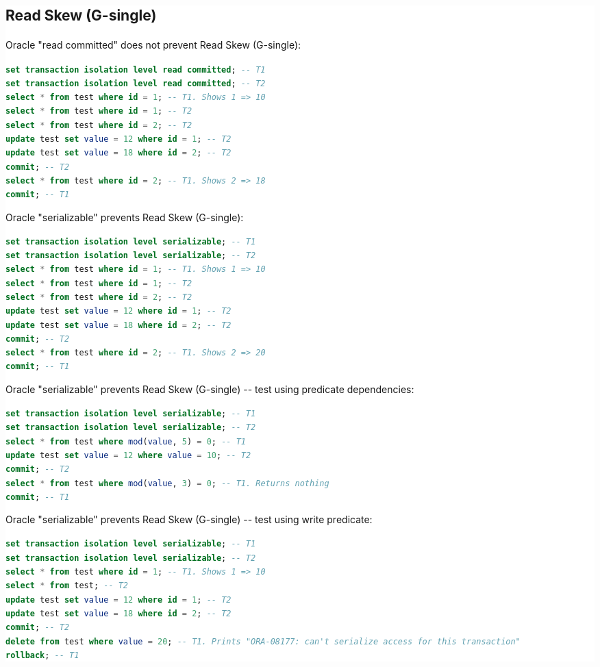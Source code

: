 Read Skew (G-single)
--------------------

Oracle "read committed" does not prevent Read Skew (G-single):

```sql
set transaction isolation level read committed; -- T1
set transaction isolation level read committed; -- T2
select * from test where id = 1; -- T1. Shows 1 => 10
select * from test where id = 1; -- T2
select * from test where id = 2; -- T2
update test set value = 12 where id = 1; -- T2
update test set value = 18 where id = 2; -- T2
commit; -- T2
select * from test where id = 2; -- T1. Shows 2 => 18
commit; -- T1
```

Oracle "serializable" prevents Read Skew (G-single):

```sql
set transaction isolation level serializable; -- T1
set transaction isolation level serializable; -- T2
select * from test where id = 1; -- T1. Shows 1 => 10
select * from test where id = 1; -- T2
select * from test where id = 2; -- T2
update test set value = 12 where id = 1; -- T2
update test set value = 18 where id = 2; -- T2
commit; -- T2
select * from test where id = 2; -- T1. Shows 2 => 20
commit; -- T1
```

Oracle "serializable" prevents Read Skew (G-single) -- test using predicate dependencies:

```sql
set transaction isolation level serializable; -- T1
set transaction isolation level serializable; -- T2
select * from test where mod(value, 5) = 0; -- T1
update test set value = 12 where value = 10; -- T2
commit; -- T2
select * from test where mod(value, 3) = 0; -- T1. Returns nothing
commit; -- T1
```

Oracle "serializable" prevents Read Skew (G-single) -- test using write predicate:

```sql
set transaction isolation level serializable; -- T1
set transaction isolation level serializable; -- T2
select * from test where id = 1; -- T1. Shows 1 => 10
select * from test; -- T2
update test set value = 12 where id = 1; -- T2
update test set value = 18 where id = 2; -- T2
commit; -- T2
delete from test where value = 20; -- T1. Prints "ORA-08177: can't serialize access for this transaction"
rollback; -- T1
```
